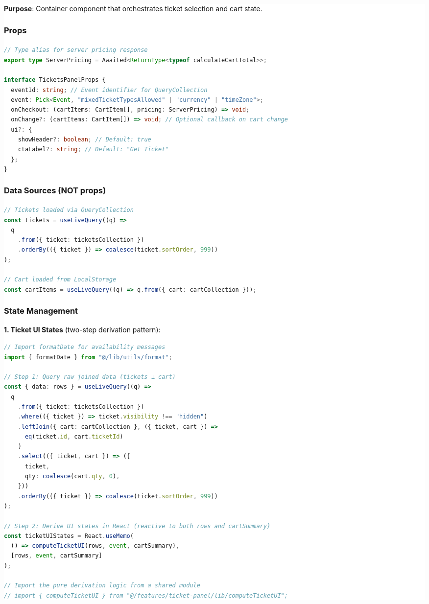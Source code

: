 **Purpose**: Container component that orchestrates ticket selection and cart state.

### Props

```typescript
// Type alias for server pricing response
export type ServerPricing = Awaited<ReturnType<typeof calculateCartTotal>>;

interface TicketsPanelProps {
  eventId: string; // Event identifier for QueryCollection
  event: Pick<Event, "mixedTicketTypesAllowed" | "currency" | "timeZone">;
  onCheckout: (cartItems: CartItem[], pricing: ServerPricing) => void;
  onChange?: (cartItems: CartItem[]) => void; // Optional callback on cart change
  ui?: {
    showHeader?: boolean; // Default: true
    ctaLabel?: string; // Default: "Get Ticket"
  };
}
```

### Data Sources (NOT props)

```typescript
// Tickets loaded via QueryCollection
const tickets = useLiveQuery((q) =>
  q
    .from({ ticket: ticketsCollection })
    .orderBy(({ ticket }) => coalesce(ticket.sortOrder, 999))
);

// Cart loaded from LocalStorage
const cartItems = useLiveQuery((q) => q.from({ cart: cartCollection }));
```

### State Management

**1. Ticket UI States** (two-step derivation pattern):

```typescript
// Import formatDate for availability messages
import { formatDate } from "@/lib/utils/format";

// Step 1: Query raw joined data (tickets ⟂ cart)
const { data: rows } = useLiveQuery((q) =>
  q
    .from({ ticket: ticketsCollection })
    .where(({ ticket }) => ticket.visibility !== "hidden")
    .leftJoin({ cart: cartCollection }, ({ ticket, cart }) =>
      eq(ticket.id, cart.ticketId)
    )
    .select(({ ticket, cart }) => ({
      ticket,
      qty: coalesce(cart.qty, 0),
    }))
    .orderBy(({ ticket }) => coalesce(ticket.sortOrder, 999))
);

// Step 2: Derive UI states in React (reactive to both rows and cartSummary)
const ticketUIStates = React.useMemo(
  () => computeTicketUI(rows, event, cartSummary),
  [rows, event, cartSummary]
);

// Import the pure derivation logic from a shared module
// import { computeTicketUI } from "@/features/ticket-panel/lib/computeTicketUI";

```